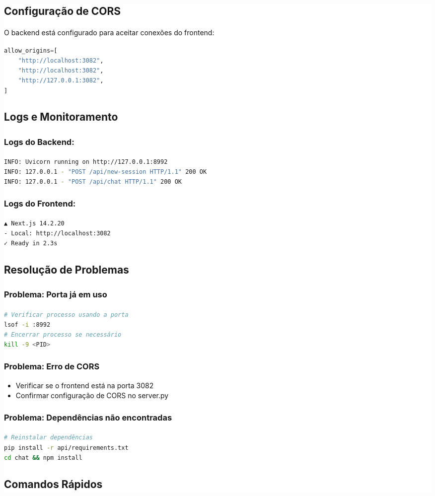 ## Configuração de CORS

O backend está configurado para aceitar conexões do frontend:
```python
allow_origins=[
    "http://localhost:3082", 
    "http://localhost:3082",
    "http://127.0.0.1:3082",
]
```

## Logs e Monitoramento

### Logs do Backend:
```bash
INFO: Uvicorn running on http://127.0.0.1:8992
INFO: 127.0.0.1 - "POST /api/new-session HTTP/1.1" 200 OK
INFO: 127.0.0.1 - "POST /api/chat HTTP/1.1" 200 OK
```

### Logs do Frontend:
```bash
▲ Next.js 14.2.20
- Local: http://localhost:3082
✓ Ready in 2.3s
```

## Resolução de Problemas

### Problema: Porta já em uso
```bash
# Verificar processo usando a porta
lsof -i :8992
# Encerrar processo se necessário
kill -9 <PID>
```

### Problema: Erro de CORS
- Verificar se o frontend está na porta 3082
- Confirmar configuração de CORS no server.py

### Problema: Dependências não encontradas
```bash
# Reinstalar dependências
pip install -r api/requirements.txt
cd chat && npm install
```

## Comandos Rápidos
